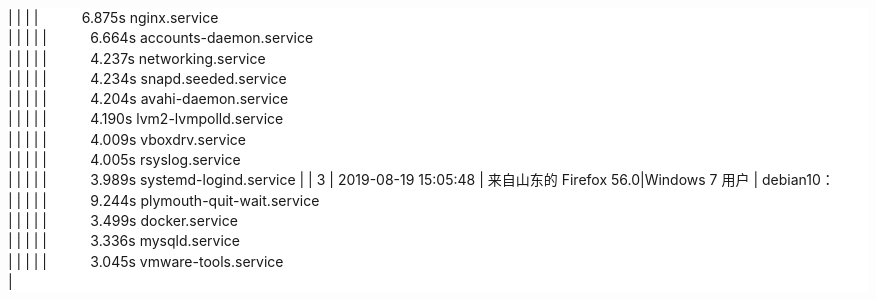 |         |                     |                                                 | &nbsp; &nbsp;&nbsp; &nbsp;&nbsp; &nbsp; 6.875s nginx.service<br />                                                                                                                                                                                                                                                               |
|         |                     |                                                 | &nbsp; &nbsp;&nbsp; &nbsp;&nbsp; &nbsp; 6.664s accounts-daemon.service<br />                                                                                                                                                                                                                                                     |
|         |                     |                                                 | &nbsp; &nbsp;&nbsp; &nbsp;&nbsp; &nbsp; 4.237s networking.service<br />                                                                                                                                                                                                                                                          |
|         |                     |                                                 | &nbsp; &nbsp;&nbsp; &nbsp;&nbsp; &nbsp; 4.234s snapd.seeded.service<br />                                                                                                                                                                                                                                                        |
|         |                     |                                                 | &nbsp; &nbsp;&nbsp; &nbsp;&nbsp; &nbsp; 4.204s avahi-daemon.service<br />                                                                                                                                                                                                                                                        |
|         |                     |                                                 | &nbsp; &nbsp;&nbsp; &nbsp;&nbsp; &nbsp; 4.190s lvm2-lvmpolld.service<br />                                                                                                                                                                                                                                                       |
|         |                     |                                                 | &nbsp; &nbsp;&nbsp; &nbsp;&nbsp; &nbsp; 4.009s vboxdrv.service<br />                                                                                                                                                                                                                                                             |
|         |                     |                                                 | &nbsp; &nbsp;&nbsp; &nbsp;&nbsp; &nbsp; 4.005s rsyslog.service<br />                                                                                                                                                                                                                                                             |
|         |                     |                                                 | &nbsp; &nbsp;&nbsp; &nbsp;&nbsp; &nbsp; 3.989s systemd-logind.service                                                                                                                                                                                                                                                            |
|       3 | 2019-08-19 15:05:48 | 来自山东的 Firefox 56.0|Windows 7 用户          | debian10：<br />                                                                                                                                                                                                                                                                                                                 |
|         |                     |                                                 | &nbsp; &nbsp;&nbsp; &nbsp;&nbsp; &nbsp; 9.244s plymouth-quit-wait.service<br />                                                                                                                                                                                                                                                  |
|         |                     |                                                 | &nbsp; &nbsp;&nbsp; &nbsp;&nbsp; &nbsp; 3.499s docker.service<br />                                                                                                                                                                                                                                                              |
|         |                     |                                                 | &nbsp; &nbsp;&nbsp; &nbsp;&nbsp; &nbsp; 3.336s mysqld.service<br />                                                                                                                                                                                                                                                              |
|         |                     |                                                 | &nbsp; &nbsp;&nbsp; &nbsp;&nbsp; &nbsp; 3.045s vmware-tools.service<br />                                                                                                                                                                                                                                                        |